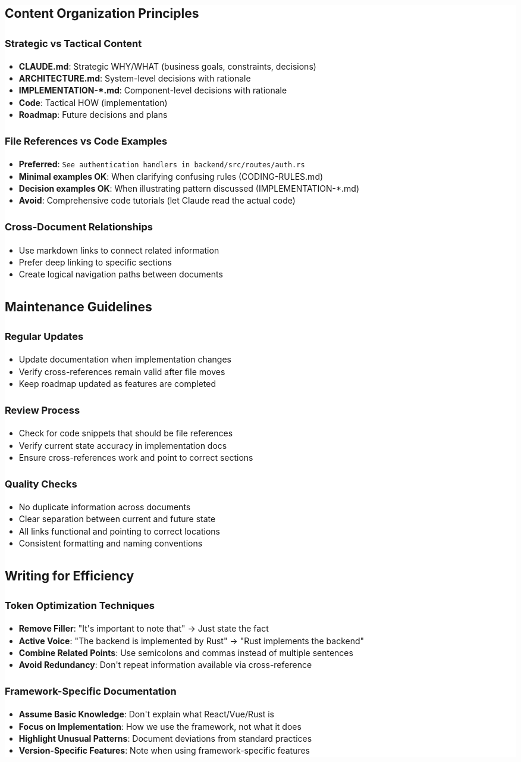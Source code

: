 ## Content Organization Principles

### Strategic vs Tactical Content
- **CLAUDE.md**: Strategic WHY/WHAT (business goals, constraints, decisions)
- **ARCHITECTURE.md**: System-level decisions with rationale
- **IMPLEMENTATION-*.md**: Component-level decisions with rationale
- **Code**: Tactical HOW (implementation)
- **Roadmap**: Future decisions and plans

### File References vs Code Examples
- **Preferred**: `See authentication handlers in backend/src/routes/auth.rs`
- **Minimal examples OK**: When clarifying confusing rules (CODING-RULES.md)
- **Decision examples OK**: When illustrating pattern discussed (IMPLEMENTATION-*.md)
- **Avoid**: Comprehensive code tutorials (let Claude read the actual code)

### Cross-Document Relationships
- Use markdown links to connect related information
- Prefer deep linking to specific sections
- Create logical navigation paths between documents

## Maintenance Guidelines

### Regular Updates
- Update documentation when implementation changes
- Verify cross-references remain valid after file moves
- Keep roadmap updated as features are completed

### Review Process
- Check for code snippets that should be file references
- Verify current state accuracy in implementation docs
- Ensure cross-references work and point to correct sections

### Quality Checks
- No duplicate information across documents
- Clear separation between current and future state
- All links functional and pointing to correct locations
- Consistent formatting and naming conventions

## Writing for Efficiency

### Token Optimization Techniques
- **Remove Filler**: "It's important to note that" → Just state the fact
- **Active Voice**: "The backend is implemented by Rust" → "Rust implements the backend"
- **Combine Related Points**: Use semicolons and commas instead of multiple sentences
- **Avoid Redundancy**: Don't repeat information available via cross-reference

### Framework-Specific Documentation
- **Assume Basic Knowledge**: Don't explain what React/Vue/Rust is
- **Focus on Implementation**: How we use the framework, not what it does
- **Highlight Unusual Patterns**: Document deviations from standard practices
- **Version-Specific Features**: Note when using framework-specific features
